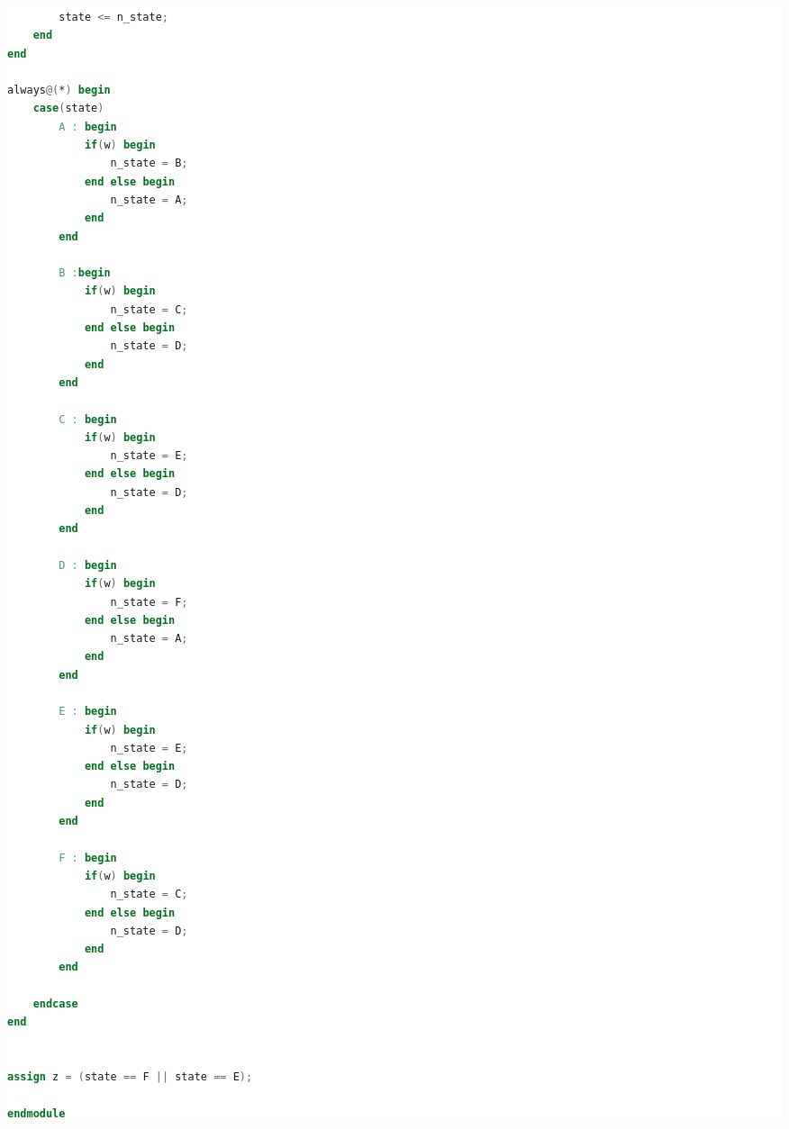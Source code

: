 ```verilog
        state <= n_state;
    end
end

always@(*) begin
    case(state)
        A : begin
            if(w) begin
                n_state = B;
            end else begin
                n_state = A;
            end
        end

        B :begin
            if(w) begin
                n_state = C;
            end else begin
                n_state = D;
            end
        end

        C : begin
            if(w) begin
                n_state = E;
            end else begin
                n_state = D;
            end
        end

        D : begin
            if(w) begin
                n_state = F;
            end else begin
                n_state = A;
            end
        end

        E : begin
            if(w) begin
                n_state = E;
            end else begin
                n_state = D;
            end
        end

        F : begin
            if(w) begin
                n_state = C;
            end else begin
                n_state = D;
            end
        end

    endcase
end


assign z = (state == F || state == E);

endmodule
```
